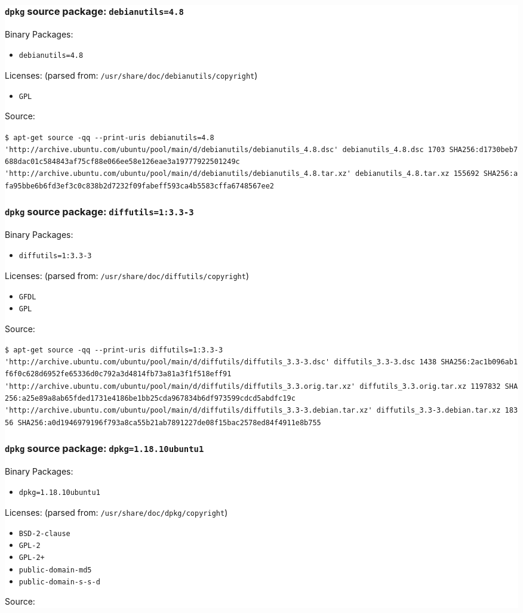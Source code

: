 ### `dpkg` source package: `debianutils=4.8`

Binary Packages:

- `debianutils=4.8`

Licenses: (parsed from: `/usr/share/doc/debianutils/copyright`)

- `GPL`

Source:

```console
$ apt-get source -qq --print-uris debianutils=4.8
'http://archive.ubuntu.com/ubuntu/pool/main/d/debianutils/debianutils_4.8.dsc' debianutils_4.8.dsc 1703 SHA256:d1730beb7688dac01c584843af75cf88e066ee58e126eae3a19777922501249c
'http://archive.ubuntu.com/ubuntu/pool/main/d/debianutils/debianutils_4.8.tar.xz' debianutils_4.8.tar.xz 155692 SHA256:afa95bbe6b6fd3ef3c0c838b2d7232f09fabeff593ca4b5583cffa6748567ee2
```

### `dpkg` source package: `diffutils=1:3.3-3`

Binary Packages:

- `diffutils=1:3.3-3`

Licenses: (parsed from: `/usr/share/doc/diffutils/copyright`)

- `GFDL`
- `GPL`

Source:

```console
$ apt-get source -qq --print-uris diffutils=1:3.3-3
'http://archive.ubuntu.com/ubuntu/pool/main/d/diffutils/diffutils_3.3-3.dsc' diffutils_3.3-3.dsc 1438 SHA256:2ac1b096ab1f6f0c628d6952fe65336d0c792a3d4814fb73a81a3f1f518eff91
'http://archive.ubuntu.com/ubuntu/pool/main/d/diffutils/diffutils_3.3.orig.tar.xz' diffutils_3.3.orig.tar.xz 1197832 SHA256:a25e89a8ab65fded1731e4186be1bb25cda967834b6df973599cdcd5abdfc19c
'http://archive.ubuntu.com/ubuntu/pool/main/d/diffutils/diffutils_3.3-3.debian.tar.xz' diffutils_3.3-3.debian.tar.xz 18356 SHA256:a0d1946979196f793a8ca55b21ab7891227de08f15bac2578ed84f4911e8b755
```

### `dpkg` source package: `dpkg=1.18.10ubuntu1`

Binary Packages:

- `dpkg=1.18.10ubuntu1`

Licenses: (parsed from: `/usr/share/doc/dpkg/copyright`)

- `BSD-2-clause`
- `GPL-2`
- `GPL-2+`
- `public-domain-md5`
- `public-domain-s-s-d`

Source:
